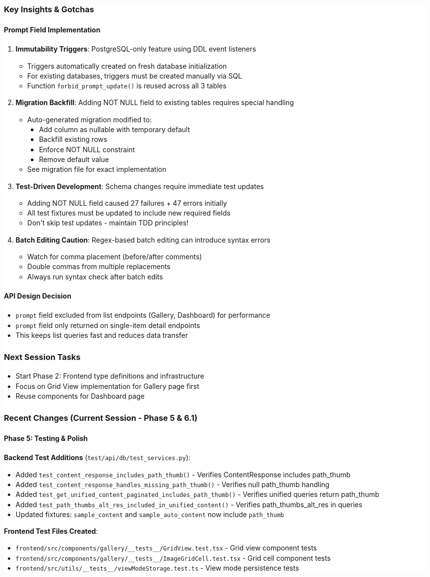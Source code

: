 ### Key Insights & Gotchas

#### Prompt Field Implementation
1. **Immutability Triggers**: PostgreSQL-only feature using DDL event listeners
   - Triggers automatically created on fresh database initialization
   - For existing databases, triggers must be created manually via SQL
   - Function `forbid_prompt_update()` is reused across all 3 tables

2. **Migration Backfill**: Adding NOT NULL field to existing tables requires special handling
   - Auto-generated migration modified to:
     - Add column as nullable with temporary default
     - Backfill existing rows
     - Enforce NOT NULL constraint
     - Remove default value
   - See migration file for exact implementation

3. **Test-Driven Development**: Schema changes require immediate test updates
   - Adding NOT NULL field caused 27 failures + 47 errors initially
   - All test fixtures must be updated to include new required fields
   - Don't skip test updates - maintain TDD principles!

4. **Batch Editing Caution**: Regex-based batch editing can introduce syntax errors
   - Watch for comma placement (before/after comments)
   - Double commas from multiple replacements
   - Always run syntax check after batch edits

#### API Design Decision
- `prompt` field excluded from list endpoints (Gallery, Dashboard) for performance
- `prompt` field only returned on single-item detail endpoints
- This keeps list queries fast and reduces data transfer

### Next Session Tasks
- Start Phase 2: Frontend type definitions and infrastructure
- Focus on Grid View implementation for Gallery page first
- Reuse components for Dashboard page

### Recent Changes (Current Session - Phase 5 & 6.1)

#### Phase 5: Testing & Polish

**Backend Test Additions** (`test/api/db/test_services.py`):
- Added `test_content_response_includes_path_thumb()` - Verifies ContentResponse includes path_thumb
- Added `test_content_response_handles_missing_path_thumb()` - Verifies null path_thumb handling
- Added `test_get_unified_content_paginated_includes_path_thumb()` - Verifies unified queries return path_thumb
- Added `test_path_thumbs_alt_res_included_in_unified_content()` - Verifies path_thumbs_alt_res in queries
- Updated fixtures: `sample_content` and `sample_auto_content` now include `path_thumb`

**Frontend Test Files Created**:
- `frontend/src/components/gallery/__tests__/GridView.test.tsx` - Grid view component tests
- `frontend/src/components/gallery/__tests__/ImageGridCell.test.tsx` - Grid cell component tests
- `frontend/src/utils/__tests__/viewModeStorage.test.ts` - View mode persistence tests
